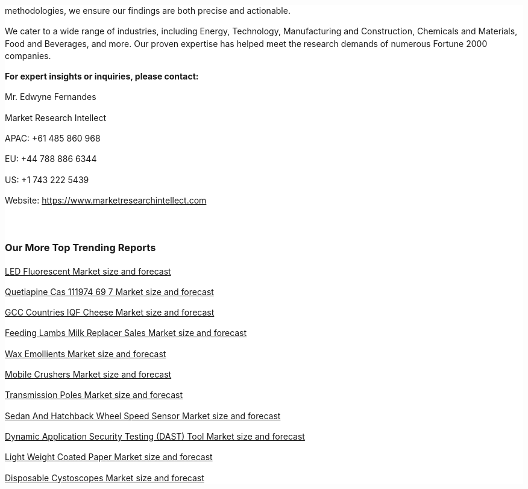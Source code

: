 methodologies, we ensure our findings are both precise and actionable.</p><p>We cater to a wide range of industries, including Energy, Technology, Manufacturing and Construction, Chemicals and Materials, Food and Beverages, and more. Our proven expertise has helped meet the research demands of numerous Fortune 2000 companies.</p><p><strong>For expert insights or inquiries, please contact:</strong></p><p>Mr. Edwyne Fernandes</p><p>Market Research Intellect</p><p>APAC: +61 485 860 968</p><p>EU: +44 788 886 6344</p><p>US: +1 743 222 5439</p></div><div class="article-main__content" data-test-id="publishing-text-block"><p><span class="">Website:&nbsp;https://www.marketresearchintellect.com</span></p></div></div><div class="article-main__content" data-test-id="publishing-text-block">&nbsp;</div><h3>Our More Top Trending Reports</h3><p><a href="https://www.marketresearchintellect.com/pt/product/global-led-fluorescent-market/">LED Fluorescent  Market size and forecast</a></p><p><a href="https://www.marketresearchintellect.com/it/product/quetiapine-cas-111974-69-7-market-size-and-forecast/">Quetiapine Cas 111974 69 7  Market size and forecast</a></p><p><a href="https://www.marketresearchintellect.com/nl/product/global-gcc-countries-iqf-cheese-market/">GCC Countries IQF Cheese  Market size and forecast</a></p><p><a href="https://www.marketresearchintellect.com/ko/product/global-feeding-lambs-milk-replacer-sales-market/">Feeding Lambs Milk Replacer Sales  Market size and forecast</a></p><p><a href="https://www.marketresearchintellect.com/zh/product/wax-emollients-market/">Wax Emollients  Market size and forecast</a></p><p><a href="https://www.marketresearchintellect.com/es/product/global-mobile-crushers-market-size-and-forecast/">Mobile Crushers  Market size and forecast</a></p><p><a href="https://www.marketresearchintellect.com/product/transmission-poles-market/">Transmission Poles  Market size and forecast</a></p><p><a href="https://www.marketresearchintellect.com/ja/product/global-sedan-and-hatchback-wheel-speed-sensor-market/">Sedan And Hatchback Wheel Speed Sensor  Market size and forecast</a></p><p><a href="https://www.marketresearchintellect.com/ar/product/dynamic-application-security-testing-dast-tool-market/">Dynamic Application Security Testing (DAST) Tool  Market size and forecast</a></p><p><a href="https://www.marketresearchintellect.com/pt/product/global-light-weight-coated-paper-market/">Light Weight Coated Paper  Market size and forecast</a></p><p><a href="https://www.marketresearchintellect.com/it/product/global-disposable-cystoscopes-market-size-and-forecast/">Disposable Cystoscopes  Market size and forecast</a></p>